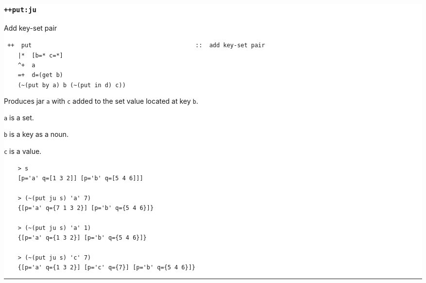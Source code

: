 ### `++put:ju`

Add key-set pair

```hoon
 ++  put                                               ::  add key-set pair
    |*  [b=* c=*]
    ^+  a
    =+  d=(get b)
    (~(put by a) b (~(put in d) c))
```

Produces jar `a` with `c` added to the set value located at key `b`.

`a` is a set.

`b` is a key as a noun.

`c` is a value.

```
    > s
    [p='a' q=[1 3 2]] [p='b' q=[5 4 6]]]

    > (~(put ju s) 'a' 7)
    {[p='a' q={7 1 3 2}] [p='b' q={5 4 6}]}

    > (~(put ju s) 'a' 1)
    {[p='a' q={1 3 2}] [p='b' q={5 4 6}]}

    > (~(put ju s) 'c' 7)
    {[p='a' q={1 3 2}] [p='c' q={7}] [p='b' q={5 4 6}]}
```


---

